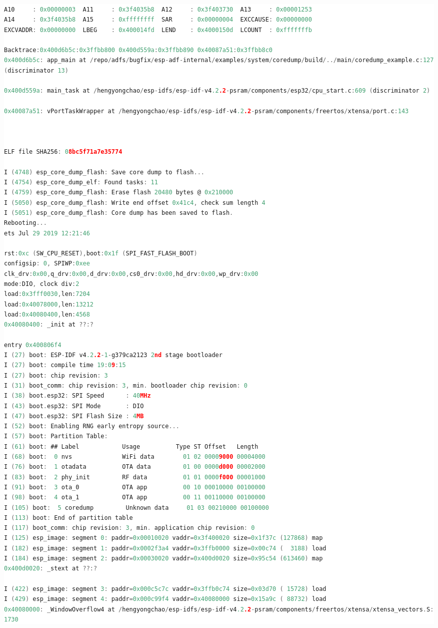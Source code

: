 ```c
A10     : 0x00000003  A11     : 0x3f4035b8  A12     : 0x3f403730  A13     : 0x00001253
A14     : 0x3f4035b8  A15     : 0xffffffff  SAR     : 0x00000004  EXCCAUSE: 0x00000000
EXCVADDR: 0x00000000  LBEG    : 0x400014fd  LEND    : 0x4000150d  LCOUNT  : 0xfffffffb

Backtrace:0x400d6b5c:0x3ffbb800 0x400d559a:0x3ffbb890 0x40087a51:0x3ffbb8c0
0x400d6b5c: app_main at /repo/adfs/bugfix/esp-adf-internal/examples/system/coredump/build/../main/coredump_example.c:127 (discriminator 13)

0x400d559a: main_task at /hengyongchao/esp-idfs/esp-idf-v4.2.2-psram/components/esp32/cpu_start.c:609 (discriminator 2)

0x40087a51: vPortTaskWrapper at /hengyongchao/esp-idfs/esp-idf-v4.2.2-psram/components/freertos/xtensa/port.c:143



ELF file SHA256: 08bc5f71a7e35774

I (4748) esp_core_dump_flash: Save core dump to flash...
I (4754) esp_core_dump_elf: Found tasks: 11
I (4759) esp_core_dump_flash: Erase flash 20480 bytes @ 0x210000
I (5050) esp_core_dump_flash: Write end offset 0x41c4, check sum length 4
I (5051) esp_core_dump_flash: Core dump has been saved to flash.
Rebooting...
ets Jul 29 2019 12:21:46

rst:0xc (SW_CPU_RESET),boot:0x1f (SPI_FAST_FLASH_BOOT)
configsip: 0, SPIWP:0xee
clk_drv:0x00,q_drv:0x00,d_drv:0x00,cs0_drv:0x00,hd_drv:0x00,wp_drv:0x00
mode:DIO, clock div:2
load:0x3fff0030,len:7204
load:0x40078000,len:13212
load:0x40080400,len:4568
0x40080400: _init at ??:?

entry 0x400806f4
I (27) boot: ESP-IDF v4.2.2-1-g379ca2123 2nd stage bootloader
I (27) boot: compile time 19:09:15
I (27) boot: chip revision: 3
I (31) boot_comm: chip revision: 3, min. bootloader chip revision: 0
I (38) boot.esp32: SPI Speed      : 40MHz
I (43) boot.esp32: SPI Mode       : DIO
I (47) boot.esp32: SPI Flash Size : 4MB
I (52) boot: Enabling RNG early entropy source...
I (57) boot: Partition Table:
I (61) boot: ## Label            Usage          Type ST Offset   Length
I (68) boot:  0 nvs              WiFi data        01 02 00009000 00004000
I (76) boot:  1 otadata          OTA data         01 00 0000d000 00002000
I (83) boot:  2 phy_init         RF data          01 01 0000f000 00001000
I (91) boot:  3 ota_0            OTA app          00 10 00010000 00100000
I (98) boot:  4 ota_1            OTA app          00 11 00110000 00100000
I (105) boot:  5 coredump         Unknown data     01 03 00210000 00100000
I (113) boot: End of partition table
I (117) boot_comm: chip revision: 3, min. application chip revision: 0
I (125) esp_image: segment 0: paddr=0x00010020 vaddr=0x3f400020 size=0x1f37c (127868) map
I (182) esp_image: segment 1: paddr=0x0002f3a4 vaddr=0x3ffb0000 size=0x00c74 (  3188) load
I (184) esp_image: segment 2: paddr=0x00030020 vaddr=0x400d0020 size=0x95c54 (613460) map
0x400d0020: _stext at ??:?

I (422) esp_image: segment 3: paddr=0x000c5c7c vaddr=0x3ffb0c74 size=0x03d70 ( 15728) load
I (429) esp_image: segment 4: paddr=0x000c99f4 vaddr=0x40080000 size=0x15a9c ( 88732) load
0x40080000: _WindowOverflow4 at /hengyongchao/esp-idfs/esp-idf-v4.2.2-psram/components/freertos/xtensa/xtensa_vectors.S:1730
```